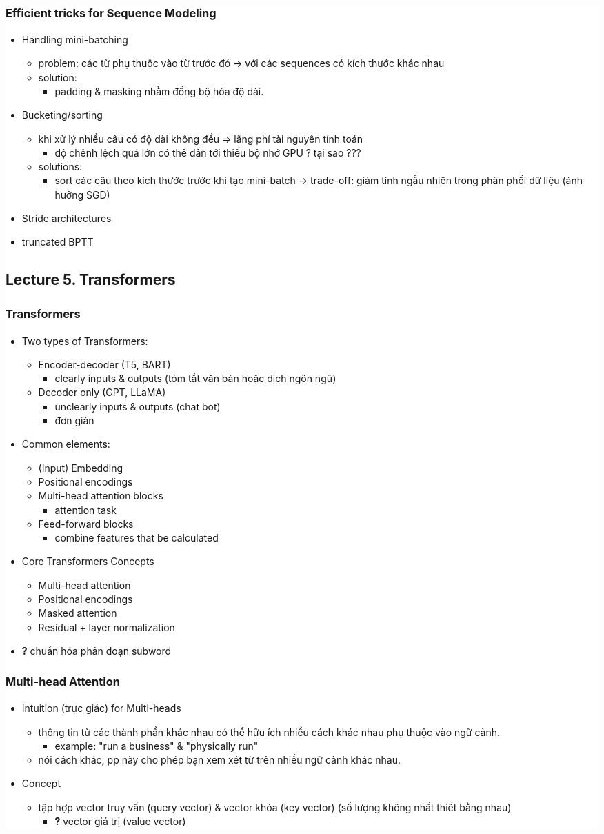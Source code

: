 ### Efficient tricks for Sequence Modeling

+ Handling mini-batching 
    - problem: các từ phụ thuộc vào từ trước đó -> với các sequences có kích thước khác nhau 
    - solution:
        - padding & masking nhằm đồng bộ hóa độ dài.

+ Bucketing/sorting
    - khi xử lý nhiều câu có độ dài không đều => lãng phí tài nguyên tính toán
        - độ chênh lệch quá lớn có thể dẫn tới thiếu bộ nhớ GPU ? tại sao ???
    - solutions:
        - sort các câu theo kích thước trước khi tạo mini-batch -> trade-off: giảm tính ngẫu nhiên trong phân phối dữ liệu (ảnh hưởng SGD)

+ Stride architectures

+ truncated BPTT

## Lecture 5. Transformers

### Transformers
+ Two types of Transformers:
    - Encoder-decoder (T5, BART)
        - clearly inputs & outputs (tóm tắt văn bản hoặc dịch ngôn ngữ)
    - Decoder only (GPT, LLaMA)
        - unclearly inputs & outputs (chat bot)
        - đơn giản

+ Common elements:
    - (Input) Embedding
    - Positional encodings
    - Multi-head attention blocks
        - attention task
    - Feed-forward blocks
        - combine features that be calculated

+ Core Transformers Concepts
    - Multi-head attention
    - Positional encodings
    - Masked attention
    - Residual + layer normalization

+ **?** chuẩn hóa phân đoạn subword

### Multi-head Attention

+ Intuition (trực giác) for Multi-heads
    - thông tin từ các thành phần khác nhau có thể hữu ích nhiều cách khác nhau phụ thuộc vào ngữ cảnh.
        - example: "run a business" & "physically run"
    - nói cách khác, pp này cho phép bạn xem xét từ trên nhiều ngữ cảnh khác nhau.

+ Concept
    - tập hợp vector truy vấn (query vector) & vector khóa (key vector) (số lượng không nhất thiết bằng nhau)
        - **?** vector giá trị (value vector)
